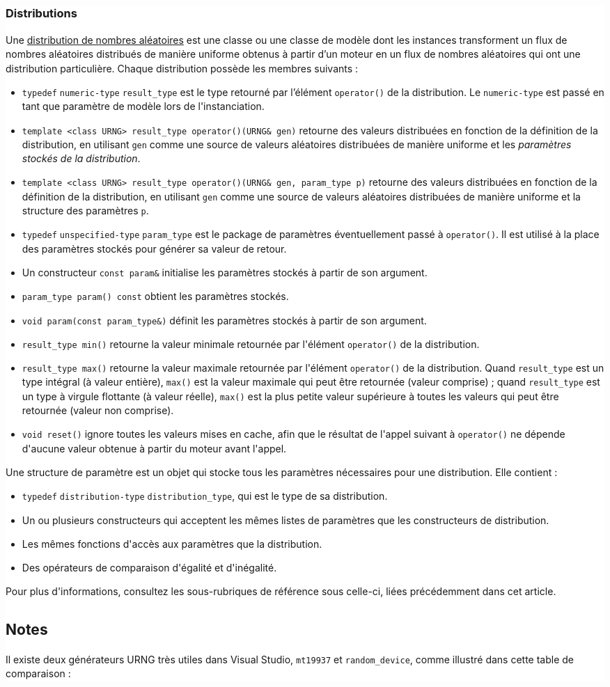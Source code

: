 ### <a name="distributions"></a>Distributions  
 Une [distribution de nombres aléatoires](#distributions) est une classe ou une classe de modèle dont les instances transforment un flux de nombres aléatoires distribués de manière uniforme obtenus à partir d’un moteur en un flux de nombres aléatoires qui ont une distribution particulière. Chaque distribution possède les membres suivants :  
  
- `typedef` `numeric-type` `result_type` est le type retourné par l’élément `operator()` de la distribution. Le `numeric-type` est passé en tant que paramètre de modèle lors de l'instanciation.  
  
- `template <class URNG> result_type operator()(URNG& gen)` retourne des valeurs distribuées en fonction de la définition de la distribution, en utilisant `gen` comme une source de valeurs aléatoires distribuées de manière uniforme et les *paramètres stockés de la distribution*.  
  
- `template <class URNG> result_type operator()(URNG& gen, param_type p)` retourne des valeurs distribuées en fonction de la définition de la distribution, en utilisant `gen` comme une source de valeurs aléatoires distribuées de manière uniforme et la structure des paramètres `p`.  
  
- `typedef` `unspecified-type` `param_type` est le package de paramètres éventuellement passé à `operator()`. Il est utilisé à la place des paramètres stockés pour générer sa valeur de retour.  
  
-   Un constructeur `const param&` initialise les paramètres stockés à partir de son argument.  
  
- `param_type param() const` obtient les paramètres stockés.  
  
- `void param(const param_type&)` définit les paramètres stockés à partir de son argument.  
  
- `result_type min()` retourne la valeur minimale retournée par l'élément `operator()` de la distribution.  
  
- `result_type max()` retourne la valeur maximale retournée par l'élément `operator()` de la distribution. Quand `result_type` est un type intégral (à valeur entière), `max()` est la valeur maximale qui peut être retournée (valeur comprise) ; quand `result_type` est un type à virgule flottante (à valeur réelle), `max()` est la plus petite valeur supérieure à toutes les valeurs qui peut être retournée (valeur non comprise).  
  
- `void reset()` ignore toutes les valeurs mises en cache, afin que le résultat de l'appel suivant à `operator()` ne dépende d'aucune valeur obtenue à partir du moteur avant l'appel.  
  
 Une structure de paramètre est un objet qui stocke tous les paramètres nécessaires pour une distribution. Elle contient :  
  
- `typedef` `distribution-type` `distribution_type`, qui est le type de sa distribution.  
  
-   Un ou plusieurs constructeurs qui acceptent les mêmes listes de paramètres que les constructeurs de distribution.  
  
-   Les mêmes fonctions d'accès aux paramètres que la distribution.  
  
-   Des opérateurs de comparaison d'égalité et d'inégalité.  
  
 Pour plus d'informations, consultez les sous-rubriques de référence sous celle-ci, liées précédemment dans cet article.  
  
##  <a name="comments"></a> Notes  
 Il existe deux générateurs URNG très utiles dans Visual Studio, `mt19937` et `random_device`, comme illustré dans cette table de comparaison :  
  
